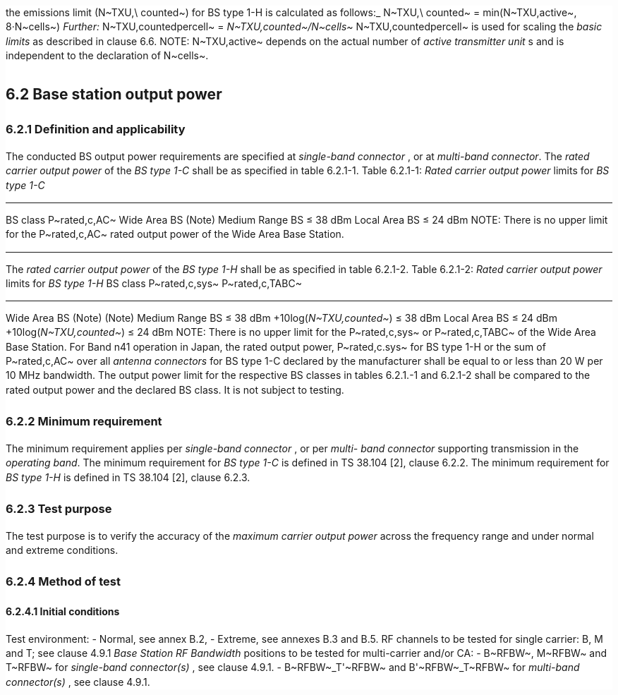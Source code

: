 the emissions limit (N~TXU,\ counted~) for BS type 1-H is calculated as
follows:_
N~TXU,\ counted~ = min(N~TXU,active~, 8·N~cells~)
_Further:_
N~TXU,countedpercell~ = _N~TXU,counted~/N~cells~_
N~TXU,countedpercell~ is used for scaling the _basic limits_ as described in
clause 6.6.
NOTE: N~TXU,active~ depends on the actual number of _active transmitter unit_
s and is independent to the declaration of N~cells~.
## 6.2 Base station output power
### 6.2.1 Definition and applicability
The conducted BS output power requirements are specified at _single-band
connector_ , or at _multi-band connector_.
The _rated carrier output power_ of the _BS type 1-C_ shall be as specified in
table 6.2.1-1.
Table 6.2.1-1: _Rated carrier output power_ limits for _BS type 1-C_
* * *
BS class P~rated,c,AC~ Wide Area BS (Note) Medium Range BS ≤ 38 dBm Local Area
BS ≤ 24 dBm NOTE: There is no upper limit for the P~rated,c,AC~ rated output
power of the Wide Area Base Station.
* * *
The _rated carrier output power_ of the _BS type 1-H_ shall be as specified in
table 6.2.1-2.
Table 6.2.1-2: _Rated carrier output power_ limits for _BS type 1-H_
BS class P~rated,c,sys~ P~rated,c,TABC~
* * *
Wide Area BS (Note) (Note) Medium Range BS ≤ 38 dBm +10log(_N~TXU,counted~_) ≤
38 dBm Local Area BS ≤ 24 dBm +10log(_N~TXU,counted~_) ≤ 24 dBm NOTE: There is
no upper limit for the P~rated,c,sys~ or P~rated,c,TABC~ of the Wide Area Base
Station.
For Band n41 operation in Japan, the rated output power, P~rated,c.sys~ for BS
type 1-H or the sum of P~rated,c,AC~ over all _antenna connectors_ for BS type
1-C declared by the manufacturer shall be equal to or less than 20 W per 10
MHz bandwidth.
The output power limit for the respective BS classes in tables 6.2.1.-1 and
6.2.1-2 shall be compared to the rated output power and the declared BS class.
It is not subject to testing.
### 6.2.2 Minimum requirement
The minimum requirement applies per _single-band connector_ , or per _multi-
band connector_ supporting transmission in the _operating band_.
The minimum requirement for _BS type 1-C_ is defined in TS 38.104 [2], clause
6.2.2.
The minimum requirement for _BS type 1-H_ is defined in TS 38.104 [2], clause
6.2.3.
### 6.2.3 Test purpose
The test purpose is to verify the accuracy of the _maximum carrier output
power_ across the frequency range and under normal and extreme conditions.
### 6.2.4 Method of test
#### 6.2.4.1 Initial conditions
Test environment:
\- Normal, see annex B.2,
\- Extreme, see annexes B.3 and B.5.
RF channels to be tested for single carrier: B, M and T; see clause 4.9.1
_Base Station RF Bandwidth_ positions to be tested for multi-carrier and/or
CA:
\- B~RFBW~, M~RFBW~ and T~RFBW~ for _single-band connector(s)_ , see clause
4.9.1.
\- B~RFBW~_T\'~RFBW~ and B\'~RFBW~_T~RFBW~ for _multi-band connector(s)_ , see
clause 4.9.1.